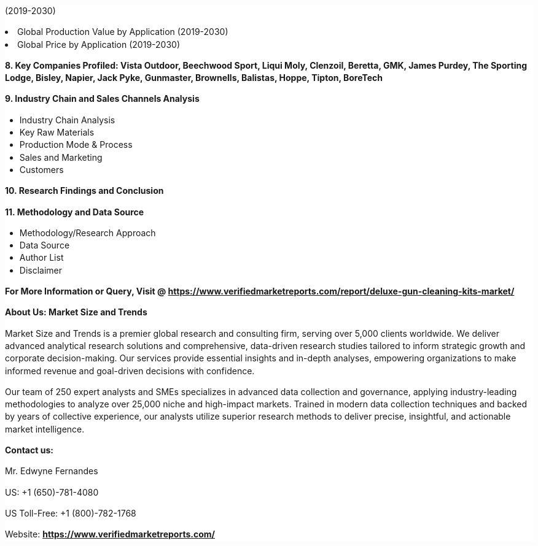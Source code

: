 (2019-2030)</li><li>Global Production Value by Application (2019-2030)</li><li>Global Price by Application (2019-2030)</li></ul><p><strong>8. Key Companies Profiled: Vista Outdoor, Beechwood Sport, Liqui Moly, Clenzoil, Beretta, GMK, James Purdey, The Sporting Lodge, Bisley, Napier, Jack Pyke, Gunmaster, Brownells, Balistas, Hoppe, Tipton, BoreTech</strong></p><p><strong>9. Industry Chain and Sales Channels Analysis</strong></p><ul><li>Industry Chain Analysis</li><li>Key Raw Materials</li><li>Production Mode &amp; Process</li><li>Sales and Marketing</li><li>Customers</li></ul><p><strong>10. Research Findings and Conclusion</strong></p><p><strong>11. Methodology and Data Source</strong></p><ul><li>Methodology/Research Approach</li><li>Data Source</li><li>Author List</li><li>Disclaimer</li></ul></p><p><strong>For More Information or Query, Visit @ <a href="https://www.verifiedmarketreports.com/report/deluxe-gun-cleaning-kits-market/">https://www.verifiedmarketreports.com/report/deluxe-gun-cleaning-kits-market/</a></strong></p><p><strong>About Us: Market Size and Trends</strong></p><p>Market Size and Trends is a premier global research and consulting firm, serving over 5,000 clients worldwide. We deliver advanced analytical research solutions and comprehensive, data-driven research studies tailored to inform strategic growth and corporate decision-making. Our services provide essential insights and in-depth analyses, empowering organizations to make informed revenue and goal-driven decisions with confidence.</p><p>Our team of 250 expert analysts and SMEs specializes in advanced data collection and governance, applying industry-leading methodologies to analyze over 25,000 niche and high-impact markets. Trained in modern data collection techniques and backed by years of collective experience, our analysts utilize superior research methods to deliver precise, insightful, and actionable market intelligence.</p><p><strong>Contact us:</strong></p><p>Mr. Edwyne Fernandes</p><p>US: +1 (650)-781-4080</p><p>US Toll-Free: +1 (800)-782-1768</p><p>Website: <strong><a href="https://www.verifiedmarketreports.com/">https://www.verifiedmarketreports.com/</a></strong></p>
